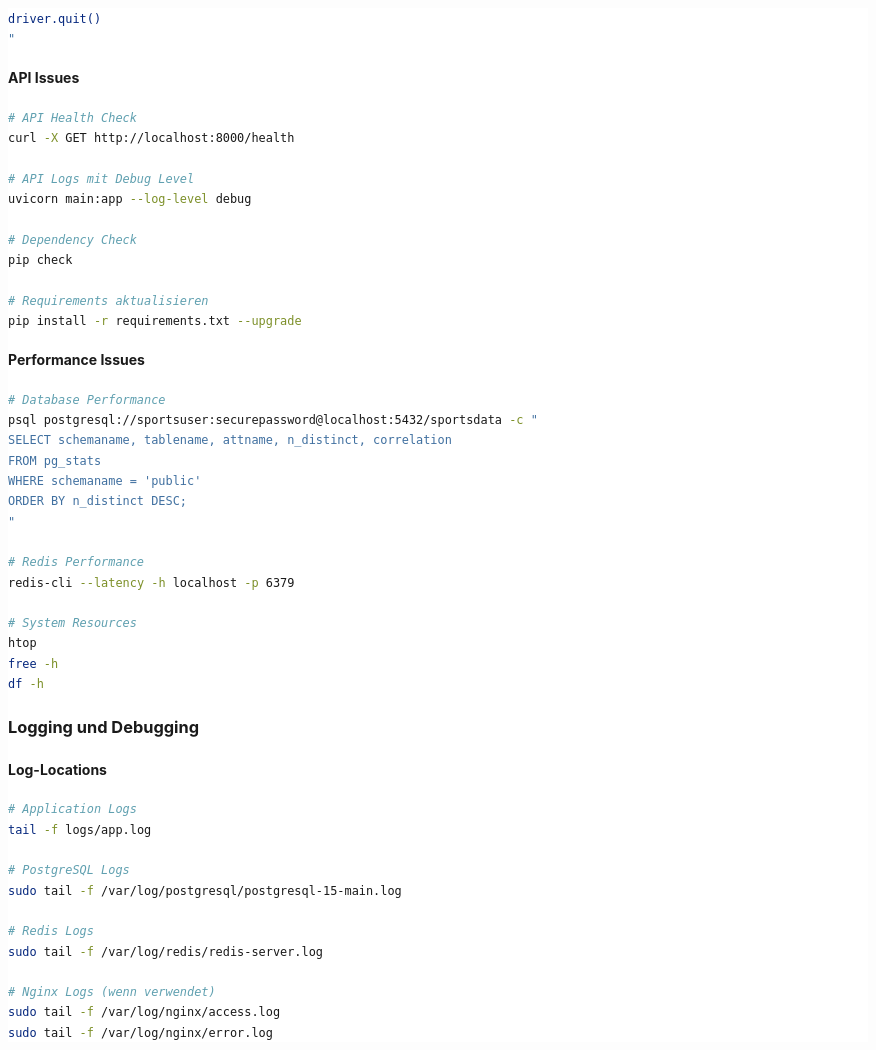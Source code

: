 ```bash
driver.quit()
"
```

#### API Issues
```bash
# API Health Check
curl -X GET http://localhost:8000/health

# API Logs mit Debug Level
uvicorn main:app --log-level debug

# Dependency Check
pip check

# Requirements aktualisieren
pip install -r requirements.txt --upgrade
```

#### Performance Issues
```bash
# Database Performance
psql postgresql://sportsuser:securepassword@localhost:5432/sportsdata -c "
SELECT schemaname, tablename, attname, n_distinct, correlation 
FROM pg_stats 
WHERE schemaname = 'public' 
ORDER BY n_distinct DESC;
"

# Redis Performance
redis-cli --latency -h localhost -p 6379

# System Resources
htop
free -h
df -h
```

### Logging und Debugging

#### Log-Locations
```bash
# Application Logs
tail -f logs/app.log

# PostgreSQL Logs
sudo tail -f /var/log/postgresql/postgresql-15-main.log

# Redis Logs
sudo tail -f /var/log/redis/redis-server.log

# Nginx Logs (wenn verwendet)
sudo tail -f /var/log/nginx/access.log
sudo tail -f /var/log/nginx/error.log
```
